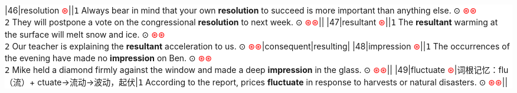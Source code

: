 |46|<font onclick="show('[ˌrezəˈluːʃn]')" onclick="show('[ˌrezəˈluːʃn]')">resolution</font> <font onmouseover="javascript:read('RESOLUTION','[ˌrezəˈluːʃn]')" onClick="javascript:read('RESOLUTION','[ˌrezəˈluːʃn]')" style="color: rgb(255,0,0)">⊛</font>||<kbd onclick="show('n. ① 坚决，决心')" onmouseover="show('n. ① 坚决，决心')">1</kbd> Always bear in mind that your own **resolution** to succeed is more important than anything else. <font title="要永远记住：成功的决心比其他任何事情都更重要。" onclick="show('要永远记住：成功的决心比其他任何事情都更重要。')" onmouseover="show('要永远记住：成功的决心比其他任何事情都更重要。')">⊙</font> <font onmouseover="javascript:read(' Always bear in mind that your own resolution to succeed is more important than anything else. ','要永远记住：成功的决心比其他任何事情都更重要。')" onClick="javascript:read(' Always bear in mind that your own resolution to succeed is more important than anything else. ','要永远记住：成功的决心比其他任何事情都更重要。')" style="color: rgb(255,0,0)">⊛⊛</font><br /><kbd onclick="show('② 决定，决议')" onmouseover="show('② 决定，决议')">2</kbd> They will postpone a vote on the congressional **resolution** to next week. <font title="他们将有关国会决议的投票推迟到下周。" onclick="show('他们将有关国会决议的投票推迟到下周。')" onmouseover="show('他们将有关国会决议的投票推迟到下周。')">⊙</font> <font onmouseover="javascript:read(' They will postpone a vote on the congressional resolution to next week. ','他们将有关国会决议的投票推迟到下周。')" onClick="javascript:read(' They will postpone a vote on the congressional resolution to next week. ','他们将有关国会决议的投票推迟到下周。')" style="color: rgb(255,0,0)">⊛⊛</font>||
|47|<font onclick="show('[rɪˈzʌltənt]')" onclick="show('[rɪˈzʌltənt]')">resultant</font> <font onmouseover="javascript:read('RESULTANT','[rɪˈzʌltənt]')" onClick="javascript:read('RESULTANT','[rɪˈzʌltənt]')" style="color: rgb(255,0,0)">⊛</font>||<kbd onclick="show('a. ① 作为结果而发生的')" onmouseover="show('a. ① 作为结果而发生的')">1</kbd> The **resultant** warming at the surface will melt snow and ice. <font title="结果是地表升温，冰雪消融。" onclick="show('结果是地表升温，冰雪消融。')" onmouseover="show('结果是地表升温，冰雪消融。')">⊙</font> <font onmouseover="javascript:read(' The resultant warming at the surface will melt snow and ice. ','结果是地表升温，冰雪消融。')" onClick="javascript:read(' The resultant warming at the surface will melt snow and ice. ','结果是地表升温，冰雪消融。')" style="color: rgb(255,0,0)">⊛⊛</font><br /><kbd onclick="show('② 合成的')" onmouseover="show('② 合成的')">2</kbd> Our teacher is explaining the **resultant** acceleration to us. <font title="老师正在给我们讲解什么是合成加速度。" onclick="show('老师正在给我们讲解什么是合成加速度。')" onmouseover="show('老师正在给我们讲解什么是合成加速度。')">⊙</font> <font onmouseover="javascript:read(' Our teacher is explaining the resultant acceleration to us. ','老师正在给我们讲解什么是合成加速度。')" onClick="javascript:read(' Our teacher is explaining the resultant acceleration to us. ','老师正在给我们讲解什么是合成加速度。')" style="color: rgb(255,0,0)">⊛⊛</font>|<font title="（a. 作为结果的，随之发生的）" onclick="alert('（a. 作为结果的，随之发生的）')">consequent</font>|<font title="（a. 作为结果的，因而发生的）" onclick="alert('（a. 作为结果的，因而发生的）')">resulting</font>|
|48|<font onclick="show('[ɪmˈpreʃn]')" onclick="show('[ɪmˈpreʃn]')">impression</font> <font onmouseover="javascript:read('IMPRESSION','[ɪmˈpreʃn]')" onClick="javascript:read('IMPRESSION','[ɪmˈpreʃn]')" style="color: rgb(255,0,0)">⊛</font>||<kbd onclick="show('n. ① 印象；感想')" onmouseover="show('n. ① 印象；感想')">1</kbd> The occurrences of the evening have made no **impression** on Ben. <font title="本对那晚发生的事没有任何印象。" onclick="show('本对那晚发生的事没有任何印象。')" onmouseover="show('本对那晚发生的事没有任何印象。')">⊙</font> <font onmouseover="javascript:read(' The occurrences of the evening have made no impression on Ben. ','本对那晚发生的事没有任何印象。')" onClick="javascript:read(' The occurrences of the evening have made no impression on Ben. ','本对那晚发生的事没有任何印象。')" style="color: rgb(255,0,0)">⊛⊛</font><br /><kbd onclick="show('② 盖印，压痕')" onmouseover="show('② 盖印，压痕')">2</kbd> Mike held a diamond firmly against the window and made a deep **impression** in the glass. <font title="迈克把一颗钻石使劲按在窗户上，在窗玻璃上面留下一个深深的印痕。" onclick="show('迈克把一颗钻石使劲按在窗户上，在窗玻璃上面留下一个深深的印痕。')" onmouseover="show('迈克把一颗钻石使劲按在窗户上，在窗玻璃上面留下一个深深的印痕。')">⊙</font> <font onmouseover="javascript:read(' Mike held a diamond firmly against the window and made a deep impression in the glass. ','迈克把一颗钻石使劲按在窗户上，在窗玻璃上面留下一个深深的印痕。')" onClick="javascript:read(' Mike held a diamond firmly against the window and made a deep impression in the glass. ','迈克把一颗钻石使劲按在窗户上，在窗玻璃上面留下一个深深的印痕。')" style="color: rgb(255,0,0)">⊛⊛</font>||
|49|<font onclick="show('[ˈflʌktʃueɪt]')" onclick="show('[ˈflʌktʃueɪt]')">fluctuate</font> <font onmouseover="javascript:read('FLUCTUATE','[ˈflʌktʃueɪt]')" onClick="javascript:read('FLUCTUATE','[ˈflʌktʃueɪt]')" style="color: rgb(255,0,0)">⊛</font>|词根记忆：flu（流）+ ctuate→流动→波动，起伏|<kbd onclick="show('vi. 波动，起伏')" onmouseover="show('vi. 波动，起伏')">1</kbd> According to the report, prices **fluctuate** in response to harvests or natural disasters. <font title="根据这份报告，价格随着收成的好坏或有无自然灾害而波动。" onclick="show('根据这份报告，价格随着收成的好坏或有无自然灾害而波动。')" onmouseover="show('根据这份报告，价格随着收成的好坏或有无自然灾害而波动。')">⊙</font> <font onmouseover="javascript:read(' According to the report, prices fluctuate in response to harvests or natural disasters. ','根据这份报告，价格随着收成的好坏或有无自然灾害而波动。')" onClick="javascript:read(' According to the report, prices fluctuate in response to harvests or natural disasters. ','根据这份报告，价格随着收成的好坏或有无自然灾害而波动。')" style="color: rgb(255,0,0)">⊛⊛</font>||